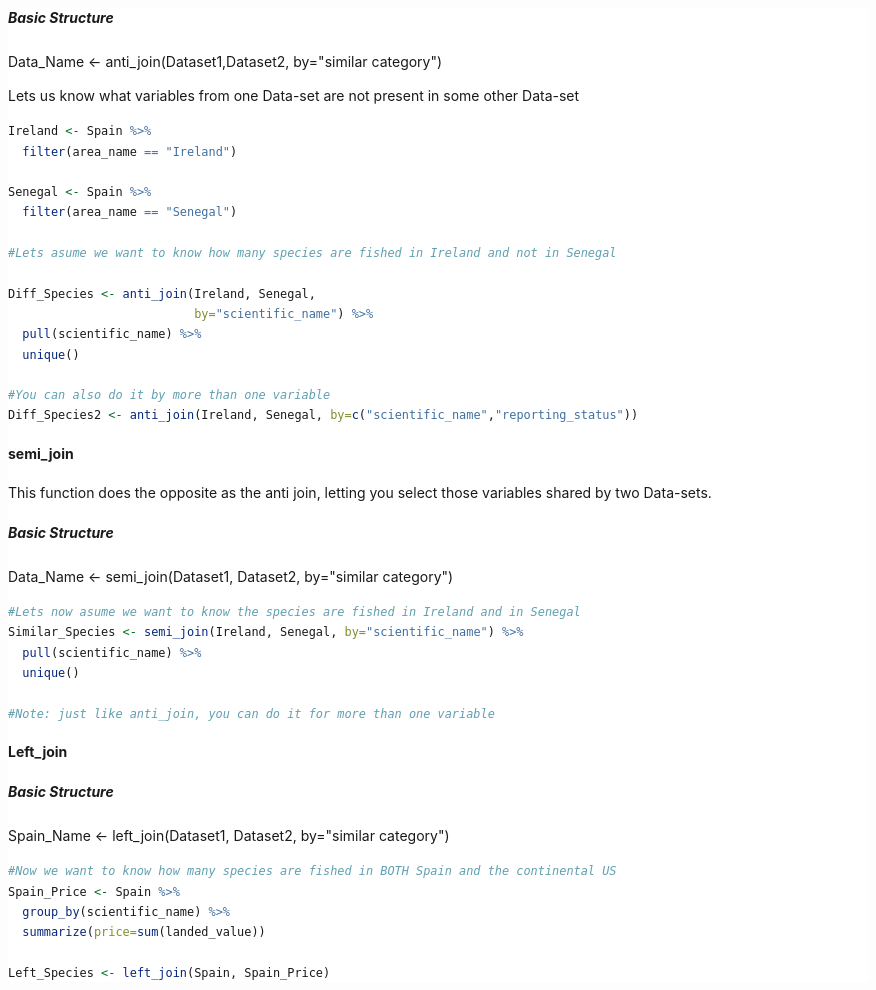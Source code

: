 ##### Basic Structure 

Data_Name <- anti_join(Dataset1,Dataset2, by="similar category")

Lets us know what variables from one Data-set are not present in some other Data-set


```r
Ireland <- Spain %>% 
  filter(area_name == "Ireland")

Senegal <- Spain %>% 
  filter(area_name == "Senegal")

#Lets asume we want to know how many species are fished in Ireland and not in Senegal 

Diff_Species <- anti_join(Ireland, Senegal, 
                          by="scientific_name") %>%
  pull(scientific_name) %>% 
  unique()

#You can also do it by more than one variable
Diff_Species2 <- anti_join(Ireland, Senegal, by=c("scientific_name","reporting_status"))
```

#### semi_join
This function does the opposite as the anti join, letting you select those variables shared by two Data-sets.

##### Basic Structure 

Data_Name <- semi_join(Dataset1, Dataset2, by="similar category")


```r
#Lets now asume we want to know the species are fished in Ireland and in Senegal 
Similar_Species <- semi_join(Ireland, Senegal, by="scientific_name") %>% 
  pull(scientific_name) %>% 
  unique()

#Note: just like anti_join, you can do it for more than one variable
```

#### Left_join

##### Basic Structure 

Spain_Name <- left_join(Dataset1, Dataset2, by="similar category")


```r
#Now we want to know how many species are fished in BOTH Spain and the continental US
Spain_Price <- Spain %>% 
  group_by(scientific_name) %>%
  summarize(price=sum(landed_value))
  
Left_Species <- left_join(Spain, Spain_Price)
```
